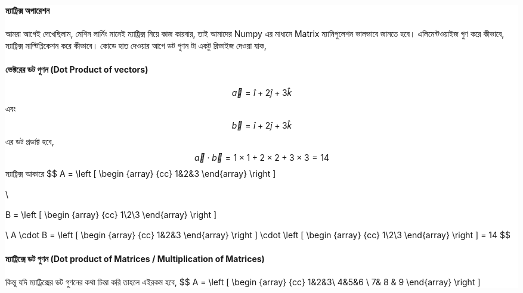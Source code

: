 #### ম্যাট্রিক্স অপারেশন

আমরা আগেই দেখেছিলাম, মেশিন লার্নিং মানেই ম্যাট্রিক্স নিয়ে কাজ কারবার, তাই আমাদের Numpy এর মাধ্যমে Matrix ম্যানিপুলেশন ভালভাবে জানতে হবে। এলিমেন্টওয়াইজ গুণ করে কীভাবে, ম্যাট্রিক্স মাল্টিপ্লিকেশন করে কীভাবে। কোডে হাত দেওয়ার আগে ডট গুণন টা একটু রিভাইজ দেওয়া যাক,

#### ভেক্টরের ডট গুণন (Dot Product of vectors)

$$  \overrightarrow a =  \hat i + 2 \hat j +  3 \hat k  $$ এবং $$ \overrightarrow b = \hat i + 2 \hat j + 3 \hat k $$ এর ডট প্রডাক্ট হবে, 
$$
\overrightarrow a \cdot \overrightarrow b = 1 \times 1 + 2 \times 2 + 3 \times 3 = 14
$$
ম্যাট্রিক্স আকারে 
$$
A = \left [
   \begin {array} {cc}
    1&2&3
   \end{array}
\right ]

\\ 

B = \left [
   \begin {array} {cc}
    1\\2\\3
   \end{array}
\right ]

\\
A \cdot B =  \left [
   \begin {array} {cc}
    1&2&3
   \end{array}
\right ] \cdot  \left [
   \begin {array} {cc}
    1\\2\\3
   \end{array}
\right ] = 14
$$

 #### ম্যাট্রিক্সে ডট গুণন (Dot product of Matrices / Multiplication of Matrices)

কিন্তু যদি ম্যাট্রিক্সের ডট গুণনের কথা চিন্তা করি তাহলে এইরকম হবে,
$$
A = \left [
   \begin {array} {cc}
    1&2&3\\
    4&5&6 \\
    7& 8 & 9
   \end{array}
\right ]
